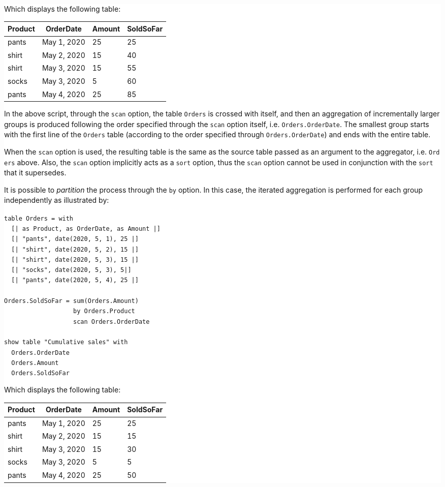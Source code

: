 ```envision
```

Which displays the following table:

| Product | OrderDate   | Amount | SoldSoFar |
|---------|-------------|--------|-----------|
| pants   | May 1, 2020 | 25     | 25        |
| shirt   | May 2, 2020 | 15     | 40        |
| shirt   | May 3, 2020 | 15     | 55        |
| socks   | May 3, 2020 | 5      | 60        |
| pants   | May 4, 2020 | 25     | 85        |

In the above script, through the `scan` option, the table `Orders` is crossed with itself, and then an aggregation of incrementally larger groups is produced following the order specified through the `scan` option itself, i.e. `Orders.OrderDate`. The smallest group starts with the first line of the `Orders` table (according to the order specified through `Orders.OrderDate`) and ends with the entire table.

When the `scan` option is used, the resulting table is the same as the source table passed as an argument to the aggregator, i.e. `Orders` above. Also, the `scan` option implicitly acts as a `sort` option, thus the `scan` option cannot be used in conjunction with the `sort` that it supersedes.

It is possible to _partition_ the process through the `by` option. In this case, the iterated aggregation is performed for each group independently as illustrated by:

```envision
table Orders = with
  [| as Product, as OrderDate, as Amount |]
  [| "pants", date(2020, 5, 1), 25 |]
  [| "shirt", date(2020, 5, 2), 15 |]
  [| "shirt", date(2020, 5, 3), 15 |]
  [| "socks", date(2020, 5, 3), 5|]
  [| "pants", date(2020, 5, 4), 25 |]

Orders.SoldSoFar = sum(Orders.Amount)
                   by Orders.Product
                   scan Orders.OrderDate

show table "Cumulative sales" with
  Orders.OrderDate
  Orders.Amount
  Orders.SoldSoFar
```

Which displays the following table:

| Product | OrderDate   | Amount | SoldSoFar |
|---------|-------------|--------|-----------|
| pants   | May 1, 2020 | 25     | 25        |
| shirt   | May 2, 2020 | 15     | 15        |
| shirt   | May 3, 2020 | 15     | 30        |
| socks   | May 3, 2020 | 5      | 5         |
| pants   | May 4, 2020 | 25     | 50        |

